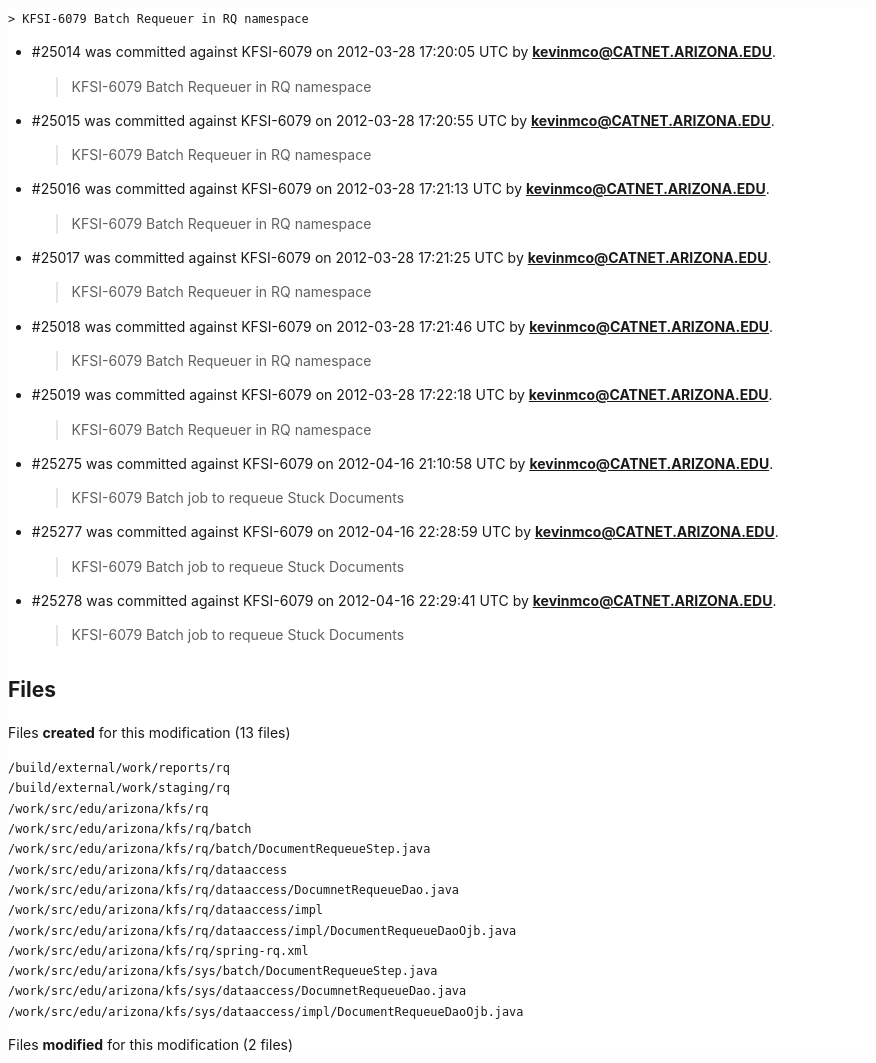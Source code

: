     > KFSI-6079 Batch Requeuer in RQ namespace
*   \#25014 was committed against KFSI-6079 on 2012-03-28 17:20:05 UTC by <strong>kevinmco@CATNET.ARIZONA.EDU</strong>.

    > KFSI-6079 Batch Requeuer in RQ namespace
*   \#25015 was committed against KFSI-6079 on 2012-03-28 17:20:55 UTC by <strong>kevinmco@CATNET.ARIZONA.EDU</strong>.

    > KFSI-6079 Batch Requeuer in RQ namespace
*   \#25016 was committed against KFSI-6079 on 2012-03-28 17:21:13 UTC by <strong>kevinmco@CATNET.ARIZONA.EDU</strong>.

    > KFSI-6079 Batch Requeuer in RQ namespace
*   \#25017 was committed against KFSI-6079 on 2012-03-28 17:21:25 UTC by <strong>kevinmco@CATNET.ARIZONA.EDU</strong>.

    > KFSI-6079 Batch Requeuer in RQ namespace
*   \#25018 was committed against KFSI-6079 on 2012-03-28 17:21:46 UTC by <strong>kevinmco@CATNET.ARIZONA.EDU</strong>.

    > KFSI-6079 Batch Requeuer in RQ namespace
*   \#25019 was committed against KFSI-6079 on 2012-03-28 17:22:18 UTC by <strong>kevinmco@CATNET.ARIZONA.EDU</strong>.

    > KFSI-6079 Batch Requeuer in RQ namespace
*   \#25275 was committed against KFSI-6079 on 2012-04-16 21:10:58 UTC by <strong>kevinmco@CATNET.ARIZONA.EDU</strong>.

    > KFSI-6079 Batch job to requeue Stuck Documents
*   \#25277 was committed against KFSI-6079 on 2012-04-16 22:28:59 UTC by <strong>kevinmco@CATNET.ARIZONA.EDU</strong>.

    > KFSI-6079 Batch job to requeue Stuck Documents
*   \#25278 was committed against KFSI-6079 on 2012-04-16 22:29:41 UTC by <strong>kevinmco@CATNET.ARIZONA.EDU</strong>.

    > KFSI-6079 Batch job to requeue Stuck Documents

<h2>Files</h2>

Files **created** for this modification (13 files)

    /build/external/work/reports/rq
    /build/external/work/staging/rq
    /work/src/edu/arizona/kfs/rq
    /work/src/edu/arizona/kfs/rq/batch
    /work/src/edu/arizona/kfs/rq/batch/DocumentRequeueStep.java
    /work/src/edu/arizona/kfs/rq/dataaccess
    /work/src/edu/arizona/kfs/rq/dataaccess/DocumnetRequeueDao.java
    /work/src/edu/arizona/kfs/rq/dataaccess/impl
    /work/src/edu/arizona/kfs/rq/dataaccess/impl/DocumentRequeueDaoOjb.java
    /work/src/edu/arizona/kfs/rq/spring-rq.xml
    /work/src/edu/arizona/kfs/sys/batch/DocumentRequeueStep.java
    /work/src/edu/arizona/kfs/sys/dataaccess/DocumnetRequeueDao.java
    /work/src/edu/arizona/kfs/sys/dataaccess/impl/DocumentRequeueDaoOjb.java

Files **modified** for this modification (2 files)
